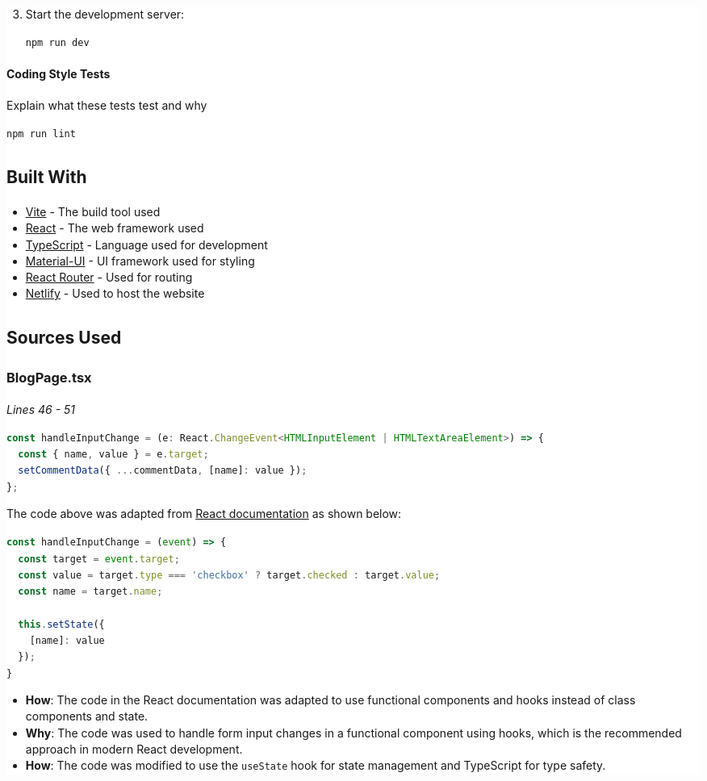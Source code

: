 3. Start the development server:
   ```bash
   npm run dev
   ```

#### Coding Style Tests

Explain what these tests test and why

```bash
npm run lint
```

## Built With

* [Vite](https://vitejs.dev/) - The build tool used
* [React](https://reactjs.org/) - The web framework used
* [TypeScript](https://www.typescriptlang.org/) - Language used for development
* [Material-UI](https://mui.com/) - UI framework used for styling
* [React Router](https://reactrouter.com/) - Used for routing
* [Netlify](https://netlify.com/) - Used to host the website

## Sources Used

### BlogPage.tsx

*Lines 46 - 51*

```typescript
const handleInputChange = (e: React.ChangeEvent<HTMLInputElement | HTMLTextAreaElement>) => {
  const { name, value } = e.target;
  setCommentData({ ...commentData, [name]: value });
};
```

The code above was adapted from [React documentation](https://reactjs.org/docs/forms.html) as shown below:

```typescript
const handleInputChange = (event) => {
  const target = event.target;
  const value = target.type === 'checkbox' ? target.checked : target.value;
  const name = target.name;

  this.setState({
    [name]: value
  });
}
```

- **How**: The code in the React documentation was adapted to use functional components and hooks instead of class components and state.
- **Why**: The code was used to handle form input changes in a functional component using hooks, which is the recommended approach in modern React development.
- **How**: The code was modified to use the `useState` hook for state management and TypeScript for type safety.

